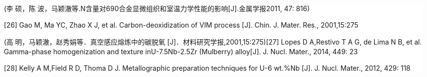 (李 硕，陈 波，马颖澈等.N含量对690合金显微组织和室温力学性能的影响[J].金属学报2011, 47: 816)

[26] Gao M, Ma YC, Zhao X J, et al. Carbon-deoxidization of VIM process [J]. Chin. J. Mater. Res., 2001,15:275

(高 明，马颖澈，赵秀娟等．真空感应熔炼中的碳脱氧 [J]．材料研究学报,2001,15:275)[27] Lopes D A,Restivo T A G, de Lima N B, et al. Gamma-phase homogenization and texture inU-7.5Nb-2.5Zr (Mulberry) alloy[J]. J. Nucl. Mater., 2014, 449: 23

[28] Kelly A M,Field R D, Thoma D J. Metallographic preparation techniques for U-6 wt.%Nb [J]. J. Nucl. Mater., 2012, 429: 118